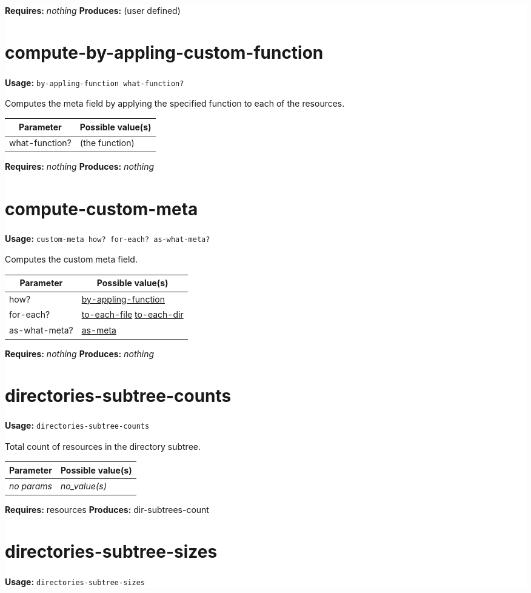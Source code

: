 **Requires:** _nothing_ 
**Produces:** (user defined) 


# compute-by-appling-custom-function
**Usage:** `by-appling-function what-function?`

Computes the meta field by applying the specified function to each of the resources.


| Parameter | Possible value(s) |
| --------- | ----------------- |
| what-function? | (the function) |

**Requires:** _nothing_ 
**Produces:** _nothing_ 


# compute-custom-meta
**Usage:** `custom-meta how? for-each? as-what-meta?`

Computes the custom meta field.


| Parameter | Possible value(s) |
| --------- | ----------------- |
| how? |  [by-appling-function](#compute-by-appling-custom-function)  |
| for-each? |  [to-each-file](#to-each-file)  [to-each-dir](#to-each-dir)  |
| as-what-meta? |  [as-meta](#compute-as-meta)  |

**Requires:** _nothing_ 
**Produces:** _nothing_ 


# directories-subtree-counts
**Usage:** `directories-subtree-counts `

Total count of resources in the directory subtree.


| Parameter | Possible value(s) |
| --------- | ----------------- |
| _no params_ | _no_value(s)_ |

**Requires:** resources 
**Produces:** dir-subtrees-count 


# directories-subtree-sizes
**Usage:** `directories-subtree-sizes `

